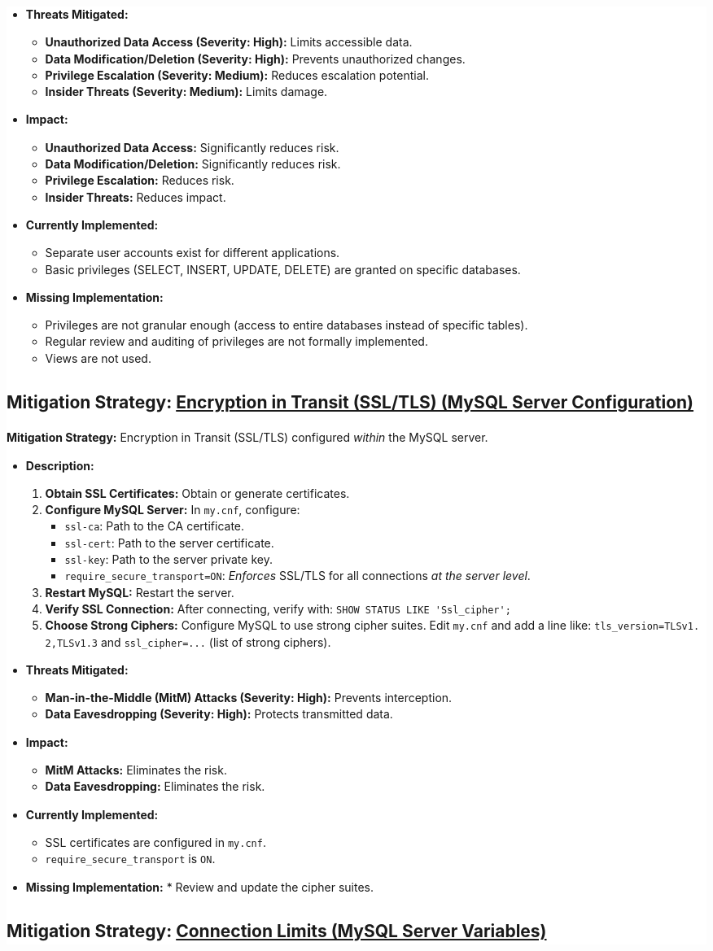 *   **Threats Mitigated:**
    *   **Unauthorized Data Access (Severity: High):** Limits accessible data.
    *   **Data Modification/Deletion (Severity: High):** Prevents unauthorized changes.
    *   **Privilege Escalation (Severity: Medium):** Reduces escalation potential.
    *   **Insider Threats (Severity: Medium):** Limits damage.

*   **Impact:**
    *   **Unauthorized Data Access:** Significantly reduces risk.
    *   **Data Modification/Deletion:** Significantly reduces risk.
    *   **Privilege Escalation:** Reduces risk.
    *   **Insider Threats:** Reduces impact.

*   **Currently Implemented:**
    *   Separate user accounts exist for different applications.
    *   Basic privileges (SELECT, INSERT, UPDATE, DELETE) are granted on specific databases.

*   **Missing Implementation:**
    *   Privileges are not granular enough (access to entire databases instead of specific tables).
    *   Regular review and auditing of privileges are not formally implemented.
    *   Views are not used.

## Mitigation Strategy: [Encryption in Transit (SSL/TLS) (MySQL Server Configuration)](./mitigation_strategies/encryption_in_transit__ssltls___mysql_server_configuration_.md)

**Mitigation Strategy:** Encryption in Transit (SSL/TLS) configured *within* the MySQL server.

*   **Description:**
    1.  **Obtain SSL Certificates:** Obtain or generate certificates.
    2.  **Configure MySQL Server:** In `my.cnf`, configure:
        *   `ssl-ca`: Path to the CA certificate.
        *   `ssl-cert`: Path to the server certificate.
        *   `ssl-key`: Path to the server private key.
        *   `require_secure_transport=ON`: *Enforces* SSL/TLS for all connections *at the server level*.
    3.  **Restart MySQL:** Restart the server.
    4.  **Verify SSL Connection:** After connecting, verify with: `SHOW STATUS LIKE 'Ssl_cipher';`
    5. **Choose Strong Ciphers:** Configure MySQL to use strong cipher suites. Edit `my.cnf` and add a line like: `tls_version=TLSv1.2,TLSv1.3` and `ssl_cipher=...` (list of strong ciphers).

*   **Threats Mitigated:**
    *   **Man-in-the-Middle (MitM) Attacks (Severity: High):** Prevents interception.
    *   **Data Eavesdropping (Severity: High):** Protects transmitted data.

*   **Impact:**
    *   **MitM Attacks:** Eliminates the risk.
    *   **Data Eavesdropping:** Eliminates the risk.

*   **Currently Implemented:**
    *   SSL certificates are configured in `my.cnf`.
    *   `require_secure_transport` is `ON`.

*   **Missing Implementation:**
        *   Review and update the cipher suites.

## Mitigation Strategy: [Connection Limits (MySQL Server Variables)](./mitigation_strategies/connection_limits__mysql_server_variables_.md)
